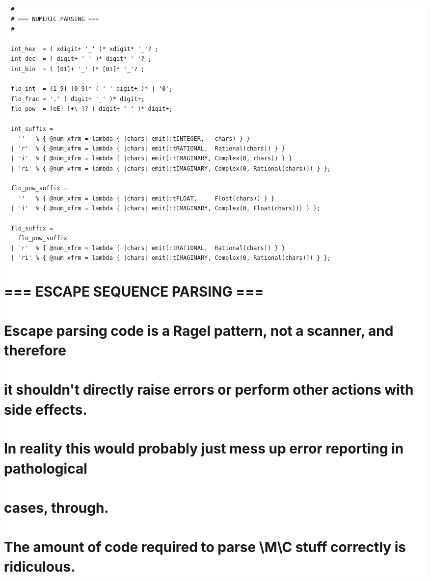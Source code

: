 ```
  #
  # === NUMERIC PARSING ===
  #

  int_hex  = ( xdigit+ '_' )* xdigit* '_'? ;
  int_dec  = ( digit+ '_' )* digit* '_'? ;
  int_bin  = ( [01]+ '_' )* [01]* '_'? ;

  flo_int  = [1-9] [0-9]* ( '_' digit+ )* | '0';
  flo_frac = '.' ( digit+ '_' )* digit+;
  flo_pow  = [eE] [+\-]? ( digit+ '_' )* digit+;

  int_suffix =
    ''   % { @num_xfrm = lambda { |chars| emit(:tINTEGER,   chars) } }
  | 'r'  % { @num_xfrm = lambda { |chars| emit(:tRATIONAL,  Rational(chars)) } }
  | 'i'  % { @num_xfrm = lambda { |chars| emit(:tIMAGINARY, Complex(0, chars)) } }
  | 'ri' % { @num_xfrm = lambda { |chars| emit(:tIMAGINARY, Complex(0, Rational(chars))) } };

  flo_pow_suffix =
    ''   % { @num_xfrm = lambda { |chars| emit(:tFLOAT,     Float(chars)) } }
  | 'i'  % { @num_xfrm = lambda { |chars| emit(:tIMAGINARY, Complex(0, Float(chars))) } };

  flo_suffix =
    flo_pow_suffix
  | 'r'  % { @num_xfrm = lambda { |chars| emit(:tRATIONAL,  Rational(chars)) } }
  | 'ri' % { @num_xfrm = lambda { |chars| emit(:tIMAGINARY, Complex(0, Rational(chars))) } };
```

  #
  # === ESCAPE SEQUENCE PARSING ===
  #

  # Escape parsing code is a Ragel pattern, not a scanner, and therefore
  # it shouldn't directly raise errors or perform other actions with side effects.
  # In reality this would probably just mess up error reporting in pathological
  # cases, through.

  # The amount of code required to parse \M\C stuff correctly is ridiculous.
